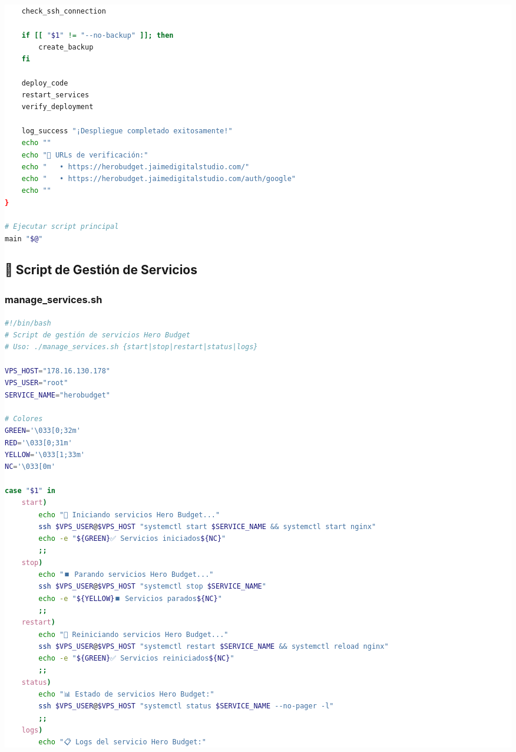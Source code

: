 ```bash
    check_ssh_connection
    
    if [[ "$1" != "--no-backup" ]]; then
        create_backup
    fi
    
    deploy_code
    restart_services
    verify_deployment
    
    log_success "¡Despliegue completado exitosamente!"
    echo ""
    echo "🔗 URLs de verificación:"
    echo "   • https://herobudget.jaimedigitalstudio.com/"
    echo "   • https://herobudget.jaimedigitalstudio.com/auth/google"
    echo ""
}

# Ejecutar script principal
main "$@"
```

## 🔧 Script de Gestión de Servicios

### manage_services.sh

```bash
#!/bin/bash
# Script de gestión de servicios Hero Budget
# Uso: ./manage_services.sh {start|stop|restart|status|logs}

VPS_HOST="178.16.130.178"
VPS_USER="root"
SERVICE_NAME="herobudget"

# Colores
GREEN='\033[0;32m'
RED='\033[0;31m'
YELLOW='\033[1;33m'
NC='\033[0m'

case "$1" in
    start)
        echo "🚀 Iniciando servicios Hero Budget..."
        ssh $VPS_USER@$VPS_HOST "systemctl start $SERVICE_NAME && systemctl start nginx"
        echo -e "${GREEN}✅ Servicios iniciados${NC}"
        ;;
    stop)
        echo "⏹️ Parando servicios Hero Budget..."
        ssh $VPS_USER@$VPS_HOST "systemctl stop $SERVICE_NAME"
        echo -e "${YELLOW}⏹️ Servicios parados${NC}"
        ;;
    restart)
        echo "🔄 Reiniciando servicios Hero Budget..."
        ssh $VPS_USER@$VPS_HOST "systemctl restart $SERVICE_NAME && systemctl reload nginx"
        echo -e "${GREEN}✅ Servicios reiniciados${NC}"
        ;;
    status)
        echo "📊 Estado de servicios Hero Budget:"
        ssh $VPS_USER@$VPS_HOST "systemctl status $SERVICE_NAME --no-pager -l"
        ;;
    logs)
        echo "📋 Logs del servicio Hero Budget:"
```